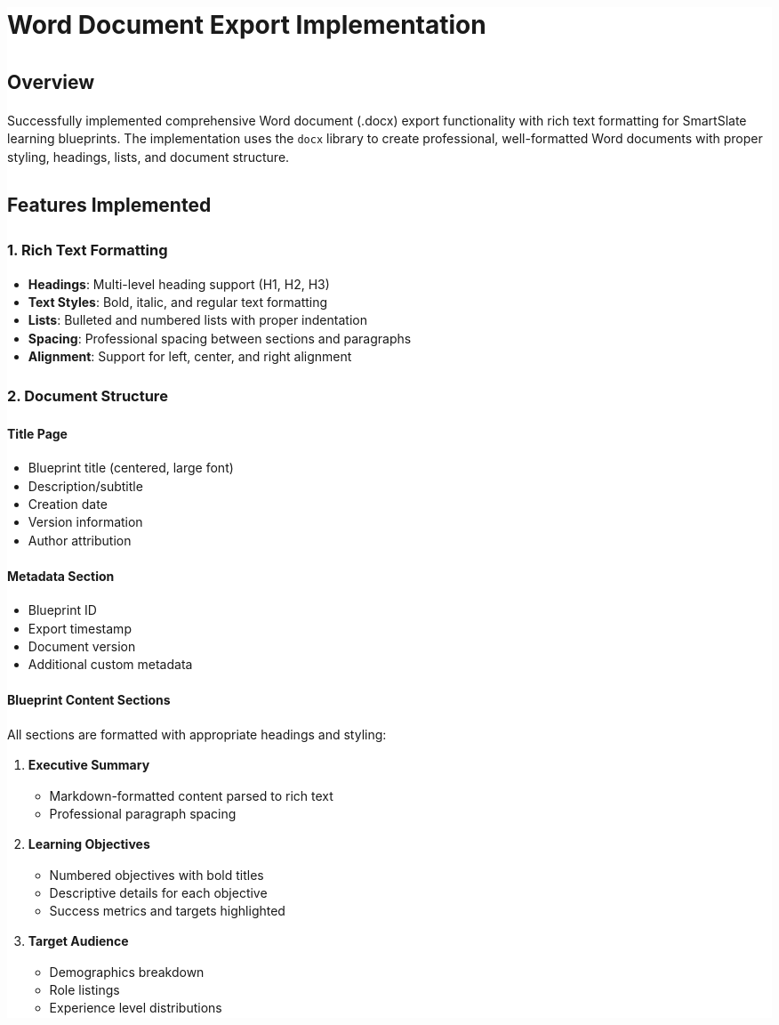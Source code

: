 # Word Document Export Implementation

## Overview

Successfully implemented comprehensive Word document (.docx) export functionality with rich text formatting for SmartSlate learning blueprints. The implementation uses the `docx` library to create professional, well-formatted Word documents with proper styling, headings, lists, and document structure.

## Features Implemented

### 1. **Rich Text Formatting**
- **Headings**: Multi-level heading support (H1, H2, H3)
- **Text Styles**: Bold, italic, and regular text formatting
- **Lists**: Bulleted and numbered lists with proper indentation
- **Spacing**: Professional spacing between sections and paragraphs
- **Alignment**: Support for left, center, and right alignment

### 2. **Document Structure**

#### Title Page
- Blueprint title (centered, large font)
- Description/subtitle
- Creation date
- Version information
- Author attribution

#### Metadata Section
- Blueprint ID
- Export timestamp
- Document version
- Additional custom metadata

#### Blueprint Content Sections
All sections are formatted with appropriate headings and styling:

1. **Executive Summary**
   - Markdown-formatted content parsed to rich text
   - Professional paragraph spacing

2. **Learning Objectives**
   - Numbered objectives with bold titles
   - Descriptive details for each objective
   - Success metrics and targets highlighted

3. **Target Audience**
   - Demographics breakdown
   - Role listings
   - Experience level distributions
